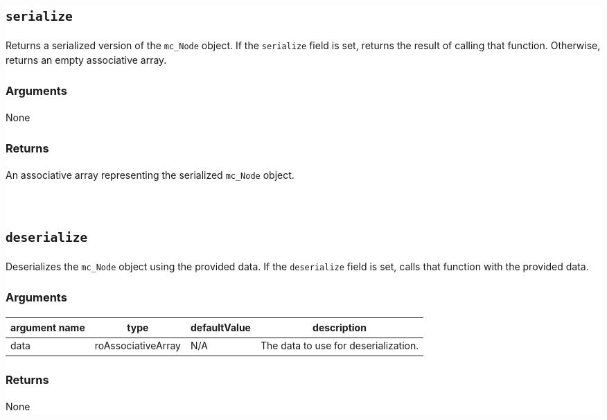 
`serialize`
-----------

Returns a serialized version of the `mc_Node` object. If the `serialize` field is set, returns the result of calling that function. Otherwise, returns an empty associative array.

### Arguments

None

### Returns

An associative array representing the serialized `mc_Node` object.



<br />

`deserialize`
------------------

Deserializes the `mc_Node` object using the provided data. If the `deserialize` field is set, calls that function with the provided data.

### Arguments

| argument name | type               | defaultValue | description                          |
|---------------|--------------------|--------------|--------------------------------------|
| data          | roAssociativeArray | N/A          | The data to use for deserialization. |

### Returns

None
